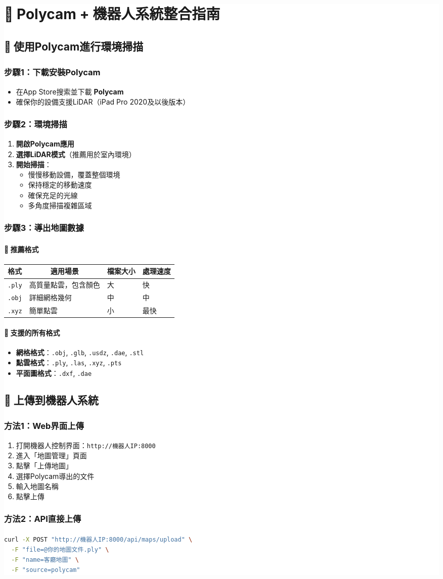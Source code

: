 # 🎯 Polycam + 機器人系統整合指南

## 📱 使用Polycam進行環境掃描

### 步驟1：下載安裝Polycam
- 在App Store搜索並下載 **Polycam**
- 確保你的設備支援LiDAR（iPad Pro 2020及以後版本）

### 步驟2：環境掃描
1. **開啟Polycam應用**
2. **選擇LiDAR模式**（推薦用於室內環境）
3. **開始掃描**：
   - 慢慢移動設備，覆蓋整個環境
   - 保持穩定的移動速度
   - 確保充足的光線
   - 多角度掃描複雜區域

### 步驟3：導出地圖數據

#### 🎯 推薦格式
| 格式 | 適用場景 | 檔案大小 | 處理速度 |
|------|----------|----------|----------|
| `.ply` | 高質量點雲，包含顏色 | 大 | 快 |
| `.obj` | 詳細網格幾何 | 中 | 中 |
| `.xyz` | 簡單點雲 | 小 | 最快 |

#### 📂 支援的所有格式
- **網格格式**：`.obj`, `.glb`, `.usdz`, `.dae`, `.stl`
- **點雲格式**：`.ply`, `.las`, `.xyz`, `.pts`
- **平面圖格式**：`.dxf`, `.dae`

## 🤖 上傳到機器人系統

### 方法1：Web界面上傳
1. 打開機器人控制界面：`http://機器人IP:8000`
2. 進入「地圖管理」頁面
3. 點擊「上傳地圖」
4. 選擇Polycam導出的文件
5. 輸入地圖名稱
6. 點擊上傳

### 方法2：API直接上傳
```bash
curl -X POST "http://機器人IP:8000/api/maps/upload" \
  -F "file=@你的地圖文件.ply" \
  -F "name=客廳地圖" \
  -F "source=polycam"
```

